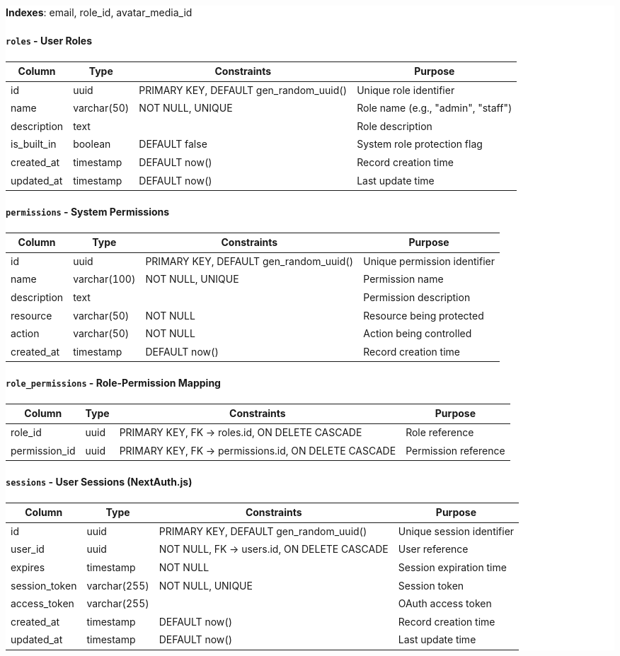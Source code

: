 **Indexes**: email, role_id, avatar_media_id

#### `roles` - User Roles

| Column      | Type        | Constraints                            | Purpose                            |
| ----------- | ----------- | -------------------------------------- | ---------------------------------- |
| id          | uuid        | PRIMARY KEY, DEFAULT gen_random_uuid() | Unique role identifier             |
| name        | varchar(50) | NOT NULL, UNIQUE                       | Role name (e.g., "admin", "staff") |
| description | text        |                                        | Role description                   |
| is_built_in | boolean     | DEFAULT false                          | System role protection flag        |
| created_at  | timestamp   | DEFAULT now()                          | Record creation time               |
| updated_at  | timestamp   | DEFAULT now()                          | Last update time                   |

#### `permissions` - System Permissions

| Column      | Type         | Constraints                            | Purpose                      |
| ----------- | ------------ | -------------------------------------- | ---------------------------- |
| id          | uuid         | PRIMARY KEY, DEFAULT gen_random_uuid() | Unique permission identifier |
| name        | varchar(100) | NOT NULL, UNIQUE                       | Permission name              |
| description | text         |                                        | Permission description       |
| resource    | varchar(50)  | NOT NULL                               | Resource being protected     |
| action      | varchar(50)  | NOT NULL                               | Action being controlled      |
| created_at  | timestamp    | DEFAULT now()                          | Record creation time         |

#### `role_permissions` - Role-Permission Mapping

| Column        | Type | Constraints                                         | Purpose              |
| ------------- | ---- | --------------------------------------------------- | -------------------- |
| role_id       | uuid | PRIMARY KEY, FK → roles.id, ON DELETE CASCADE       | Role reference       |
| permission_id | uuid | PRIMARY KEY, FK → permissions.id, ON DELETE CASCADE | Permission reference |

#### `sessions` - User Sessions (NextAuth.js)

| Column        | Type         | Constraints                                | Purpose                   |
| ------------- | ------------ | ------------------------------------------ | ------------------------- |
| id            | uuid         | PRIMARY KEY, DEFAULT gen_random_uuid()     | Unique session identifier |
| user_id       | uuid         | NOT NULL, FK → users.id, ON DELETE CASCADE | User reference            |
| expires       | timestamp    | NOT NULL                                   | Session expiration time   |
| session_token | varchar(255) | NOT NULL, UNIQUE                           | Session token             |
| access_token  | varchar(255) |                                            | OAuth access token        |
| created_at    | timestamp    | DEFAULT now()                              | Record creation time      |
| updated_at    | timestamp    | DEFAULT now()                              | Last update time          |
